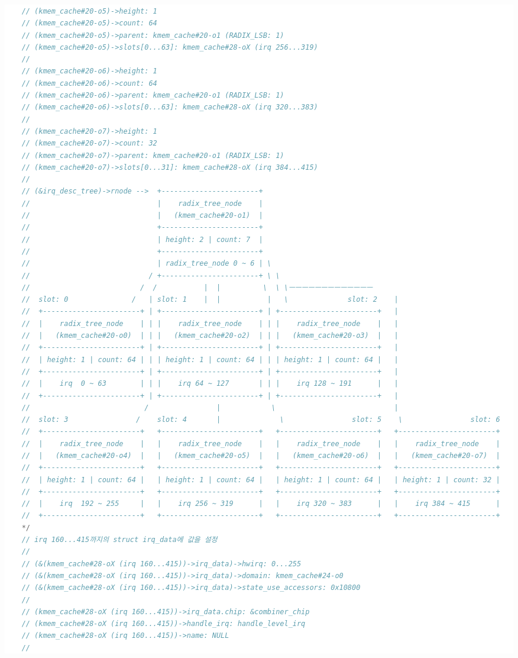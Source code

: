 ```exynos-combiner.c
	// (kmem_cache#20-o5)->height: 1
	// (kmem_cache#20-o5)->count: 64
	// (kmem_cache#20-o5)->parent: kmem_cache#20-o1 (RADIX_LSB: 1)
	// (kmem_cache#20-o5)->slots[0...63]: kmem_cache#28-oX (irq 256...319)
	//
	// (kmem_cache#20-o6)->height: 1
	// (kmem_cache#20-o6)->count: 64
	// (kmem_cache#20-o6)->parent: kmem_cache#20-o1 (RADIX_LSB: 1)
	// (kmem_cache#20-o6)->slots[0...63]: kmem_cache#28-oX (irq 320...383)
	//
	// (kmem_cache#20-o7)->height: 1
	// (kmem_cache#20-o7)->count: 32
	// (kmem_cache#20-o7)->parent: kmem_cache#20-o1 (RADIX_LSB: 1)
	// (kmem_cache#20-o7)->slots[0...31]: kmem_cache#28-oX (irq 384...415)
	//
	// (&irq_desc_tree)->rnode -->  +-----------------------+
	//                              |    radix_tree_node    |
	//                              |   (kmem_cache#20-o1)  |
	//                              +-----------------------+
	//                              | height: 2 | count: 7  |
	//                              +-----------------------+
	//                              | radix_tree_node 0 ~ 6 | \
	//                            / +-----------------------+ \ \
	//                          /  /           |  |          \  \ \ㅡㅡㅡㅡㅡㅡㅡㅡㅡㅡㅡㅡㅡ
	//  slot: 0               /   | slot: 1    |  |           |   \              slot: 2    |
	//  +-----------------------+ | +-----------------------+ | +-----------------------+   |
	//  |    radix_tree_node    | | |    radix_tree_node    | | |    radix_tree_node    |   |
	//  |   (kmem_cache#20-o0)  | | |   (kmem_cache#20-o2)  | | |   (kmem_cache#20-o3)  |   |
	//  +-----------------------+ | +-----------------------+ | +-----------------------+   |
	//  | height: 1 | count: 64 | | | height: 1 | count: 64 | | | height: 1 | count: 64 |   |
	//  +-----------------------+ | +-----------------------+ | +-----------------------+   |
	//  |    irq  0 ~ 63        | | |    irq 64 ~ 127       | | |    irq 128 ~ 191      |   |
	//  +-----------------------+ | +-----------------------+ | +-----------------------+   |
	//                           /                |            \                            |
	//  slot: 3                /    slot: 4       |              \                slot: 5    \                slot: 6
	//  +-----------------------+   +-----------------------+   +-----------------------+   +-----------------------+
	//  |    radix_tree_node    |   |    radix_tree_node    |   |    radix_tree_node    |   |    radix_tree_node    |
	//  |   (kmem_cache#20-o4)  |   |   (kmem_cache#20-o5)  |   |   (kmem_cache#20-o6)  |   |   (kmem_cache#20-o7)  |
	//  +-----------------------+   +-----------------------+   +-----------------------+   +-----------------------+
	//  | height: 1 | count: 64 |   | height: 1 | count: 64 |   | height: 1 | count: 64 |   | height: 1 | count: 32 |
	//  +-----------------------+   +-----------------------+   +-----------------------+   +-----------------------+
	//  |    irq  192 ~ 255     |   |    irq 256 ~ 319      |   |    irq 320 ~ 383      |   |    irq 384 ~ 415      |
	//  +-----------------------+   +-----------------------+   +-----------------------+   +-----------------------+
	*/
	// irq 160...415까지의 struct irq_data에 값을 설정
	//
	// (&(kmem_cache#28-oX (irq 160...415))->irq_data)->hwirq: 0...255
	// (&(kmem_cache#28-oX (irq 160...415))->irq_data)->domain: kmem_cache#24-o0
	// (&(kmem_cache#28-oX (irq 160...415))->irq_data)->state_use_accessors: 0x10800
	//
	// (kmem_cache#28-oX (irq 160...415))->irq_data.chip: &combiner_chip
	// (kmem_cache#28-oX (irq 160...415))->handle_irq: handle_level_irq
	// (kmem_cache#28-oX (irq 160...415))->name: NULL
	//
```
